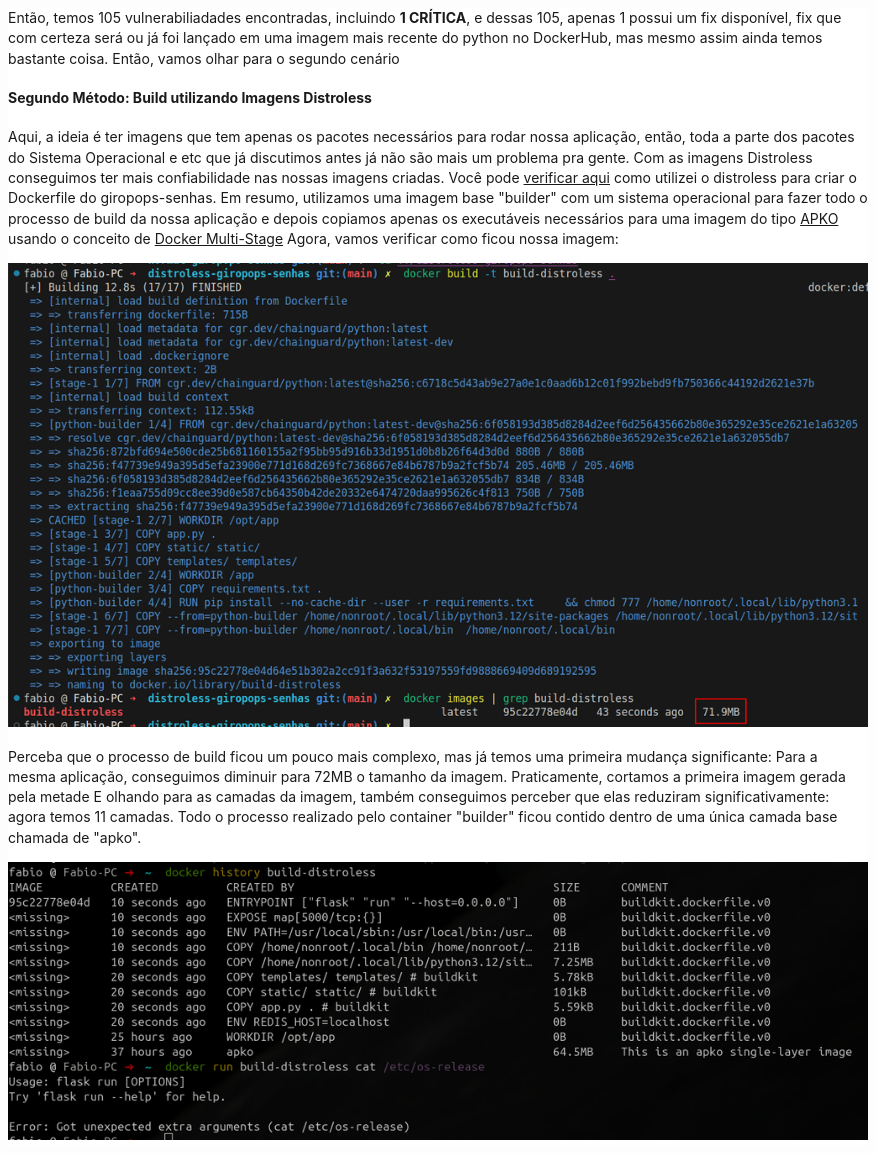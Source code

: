Então, temos 105 vulnerabiliadades encontradas, incluindo **1 CRÍTICA**, e dessas 105, apenas 1 possui um fix disponível, fix que com certeza será ou já foi lançado em uma imagem mais recente do python no DockerHub, mas mesmo assim ainda temos bastante coisa. Então, vamos olhar para o segundo cenário

#### Segundo Método: Build utilizando Imagens Distroless
Aqui, a ideia é ter imagens que tem apenas os pacotes necessários para rodar nossa aplicação, então, toda a parte dos pacotes do Sistema Operacional e etc que já discutimos antes já não são mais um problema pra gente. Com as imagens Distroless conseguimos ter mais confiabilidade nas nossas imagens criadas. Você pode [verificar aqui](./app/distroless-giropops-senhas/Dockerfile) como utilizei o distroless para criar o Dockerfile do giropops-senhas. Em resumo, utilizamos uma imagem base "builder" com um sistema operacional para fazer todo o processo de build da nossa aplicação e depois copiamos apenas os executáveis necessários para uma imagem do tipo [APKO](https://edu.chainguard.dev/open-source/build-tools/apko/getting-started-with-apko/) usando o conceito de [Docker Multi-Stage](https://docs.docker.com/build/building/multi-stage/)
Agora, vamos verificar como ficou nossa imagem:

![build-distroless](./docs/images/build-distroless.png)

Perceba que o processo de build ficou um pouco mais complexo, mas já temos uma primeira mudança significante: Para a mesma aplicação, conseguimos diminuir para 72MB o tamanho da imagem. Praticamente, cortamos a primeira imagem gerada pela metade
E olhando para as camadas da imagem, também conseguimos perceber que elas reduziram significativamente: agora temos 11 camadas. Todo o processo realizado pelo container "builder" ficou contido dentro de uma única camada base chamada de "apko".

![camadas-distroless](./docs/images/camadas-builddistroless.png)